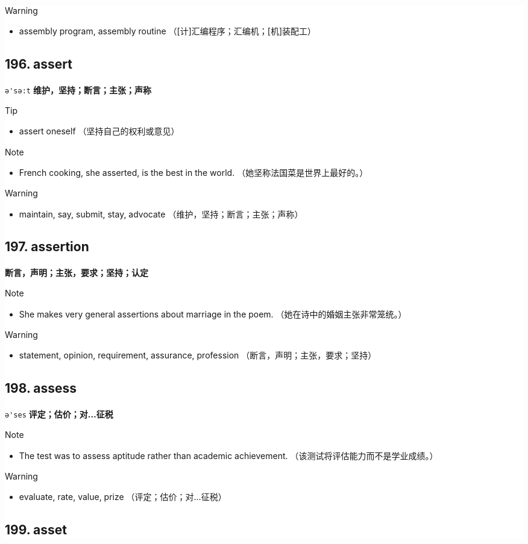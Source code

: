 > [!WARNING]
>
> - assembly program, assembly routine （[计]汇编程序；汇编机；[机]装配工）
>

## 196. assert

`ə'sə:t`  **维护，坚持；断言；主张；声称**

> [!TIP]
>
> - assert oneself （坚持自己的权利或意见）
>

> [!NOTE]
>
> - French cooking, she asserted, is the best in the world. （她坚称法国菜是世界上最好的。）
>

> [!WARNING]
>
> - maintain, say, submit, stay, advocate （维护，坚持；断言；主张；声称）
>

## 197. assertion

**断言，声明；主张，要求；坚持；认定**

> [!NOTE]
>
> - She makes very general assertions about marriage in the poem. （她在诗中的婚姻主张非常笼统。）
>

> [!WARNING]
>
> - statement, opinion, requirement, assurance, profession （断言，声明；主张，要求；坚持）
>

## 198. assess

`ə'ses`  **评定；估价；对…征税**

> [!NOTE]
>
> - The test was to assess aptitude rather than academic achievement. （该测试将评估能力而不是学业成绩。）
>

> [!WARNING]
>
> - evaluate, rate, value, prize （评定；估价；对…征税）
>

## 199. asset
